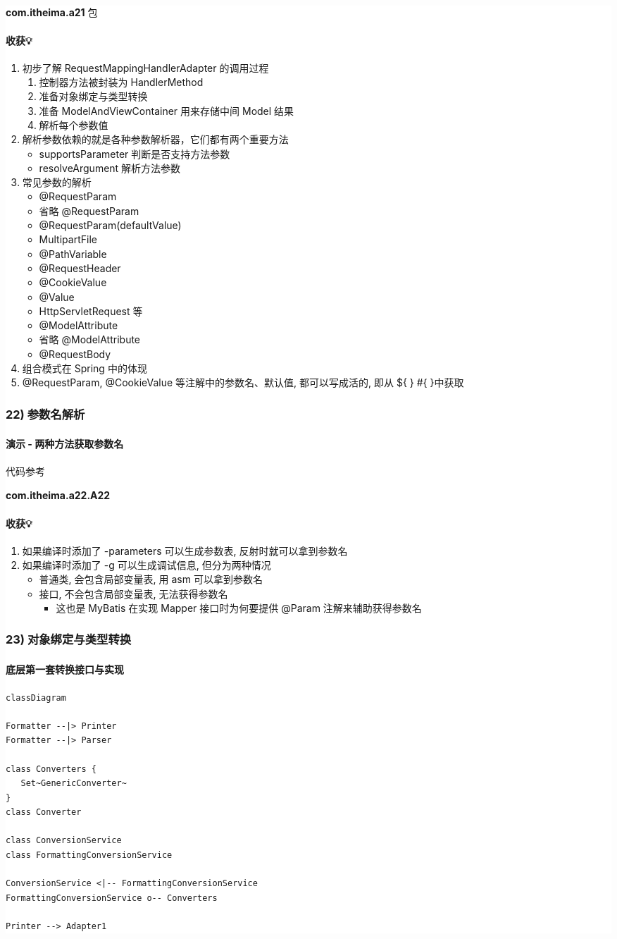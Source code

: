 **com.itheima.a21** 包

#### 收获💡

1. 初步了解 RequestMappingHandlerAdapter 的调用过程
    1. 控制器方法被封装为 HandlerMethod
    2. 准备对象绑定与类型转换
    3. 准备 ModelAndViewContainer 用来存储中间 Model 结果
    4. 解析每个参数值
2. 解析参数依赖的就是各种参数解析器，它们都有两个重要方法
    * supportsParameter 判断是否支持方法参数
    * resolveArgument 解析方法参数
3. 常见参数的解析
    * @RequestParam
    * 省略 @RequestParam
    * @RequestParam(defaultValue)
    * MultipartFile
    * @PathVariable
    * @RequestHeader
    * @CookieValue
    * @Value
    * HttpServletRequest 等
    * @ModelAttribute
    * 省略 @ModelAttribute
    * @RequestBody
4. 组合模式在 Spring 中的体现
5. @RequestParam, @CookieValue 等注解中的参数名、默认值, 都可以写成活的, 即从 ${ } #{ }中获取

### 22) 参数名解析

#### 演示 - 两种方法获取参数名

代码参考

**com.itheima.a22.A22**

#### 收获💡

1. 如果编译时添加了 -parameters 可以生成参数表, 反射时就可以拿到参数名
2. 如果编译时添加了 -g 可以生成调试信息, 但分为两种情况
    * 普通类, 会包含局部变量表, 用 asm 可以拿到参数名
    * 接口, 不会包含局部变量表, 无法获得参数名
        * 这也是 MyBatis 在实现 Mapper 接口时为何要提供 @Param 注解来辅助获得参数名

### 23) 对象绑定与类型转换

#### 底层第一套转换接口与实现

```mermaid
classDiagram

Formatter --|> Printer
Formatter --|> Parser

class Converters {
   Set~GenericConverter~
}
class Converter

class ConversionService
class FormattingConversionService

ConversionService <|-- FormattingConversionService
FormattingConversionService o-- Converters

Printer --> Adapter1
```